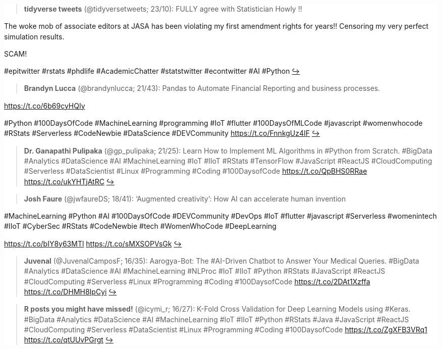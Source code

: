 


> **tidyverse tweets** (@tidyversetweets; 23/10): FULLY agree with Statistician Howly !! 
>
The woke mob of associate editors at JASA has been violating my first amendment rights for years!! Censoring my very perfect simulation results. 
>
SCAM!
>
#epitwitter #rstats #phdlife #AcademicChatter #statstwitter #econtwitter #AI #Python  [&#8618;](https://twitter.com/dataandme/status/1347357386772766721)




> **Brandyn Lucca** (@brandynlucca; 21/43): Pandas to Automate Financial Reporting and business processes.
>
https://t.co/6b69cyHQIy
>
#Python #100DaysOfCode #MachineLearning #programming #IoT #flutter #100DaysOfMLCode #javascript #womenwhocode #RStats #Serverless #CodeNewbie #DataScience #DEVCommunity https://t.co/FnnkgUz4IF  [&#8618;](https://twitter.com/dataandme/status/1347372703867670528)




> **Dr. Ganapathi Pulipaka** (@gp_pulipaka; 21/25): Learn How to Implement ML Algorithms in #Python from Scratch. #BigData #Analytics #DataScience #AI #MachineLearning #IoT #IIoT #RStats #TensorFlow #JavaScript #ReactJS #CloudComputing #Serverless #DataScientist #Linux #Programming #Coding #100DaysofCode 
https://t.co/QpBHS0RRae https://t.co/ukYHTjAtRC  [&#8618;](https://twitter.com/dataandme/status/1347403705465909249)




> **Josh Faure** (@jwfaureDS; 18/41): ‘Augmented creativity’: How AI can accelerate human invention
>
#MachineLearning #Python #AI #100DaysOfCode #DEVCommunity
#DevOps #IoT #flutter #javascript #Serverless #womenintech #IIoT
#CyberSec #RStats #CodeNewbie #tech #WomenWhoCode #DeepLearning
>
 https://t.co/bIY8y63MTl https://t.co/sMXSOPVsGk  [&#8618;](https://twitter.com/dataandme/status/1347339772646350848)




> **Juvenal** (@JuvenalCamposF; 16/35): Aarogya-Bot: The #AI-Driven Chatbot to Answer Your Medical Queries. #BigData #Analytics #DataScience #AI #MachineLearning #NLProc #IoT #IIoT #Python #RStats #JavaScript #ReactJS #CloudComputing #Serverless #Linux #Programming #Coding #100DaysofCode 
https://t.co/2DAt1Xzffa https://t.co/DHMH8IpCyi  [&#8618;](https://twitter.com/dataandme/status/1347374224202215425)




> **R posts you might have missed!** (@icymi_r; 16/27): K-Fold Cross Validation for Deep Learning Models using #Keras. #BigData #Analytics #DataScience #AI #MachineLearning #IoT #IIoT #Python #RStats #Java #JavaScript #ReactJS #CloudComputing #Serverless #DataScientist #Linux #Programming #Coding #100DaysofCode
https://t.co/ZgXFB3VRq1 https://t.co/qtUUvPGrgt  [&#8618;](https://twitter.com/dataandme/status/1347381403130982403)
